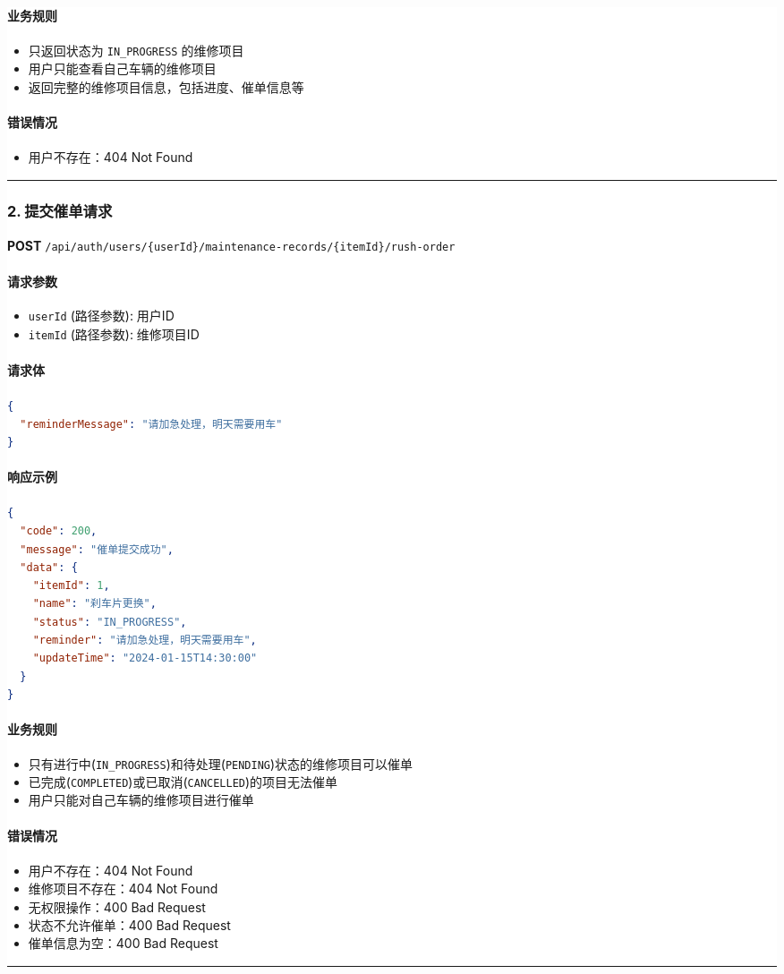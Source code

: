 #### 业务规则
- 只返回状态为 `IN_PROGRESS` 的维修项目
- 用户只能查看自己车辆的维修项目
- 返回完整的维修项目信息，包括进度、催单信息等

#### 错误情况
- 用户不存在：404 Not Found

---

### 2. 提交催单请求

**POST** `/api/auth/users/{userId}/maintenance-records/{itemId}/rush-order`

#### 请求参数
- `userId` (路径参数): 用户ID
- `itemId` (路径参数): 维修项目ID

#### 请求体
```json
{
  "reminderMessage": "请加急处理，明天需要用车"
}
```

#### 响应示例
```json
{
  "code": 200,
  "message": "催单提交成功",
  "data": {
    "itemId": 1,
    "name": "刹车片更换",
    "status": "IN_PROGRESS",
    "reminder": "请加急处理，明天需要用车",
    "updateTime": "2024-01-15T14:30:00"
  }
}
```

#### 业务规则
- 只有进行中(`IN_PROGRESS`)和待处理(`PENDING`)状态的维修项目可以催单
- 已完成(`COMPLETED`)或已取消(`CANCELLED`)的项目无法催单
- 用户只能对自己车辆的维修项目进行催单

#### 错误情况
- 用户不存在：404 Not Found
- 维修项目不存在：404 Not Found
- 无权限操作：400 Bad Request
- 状态不允许催单：400 Bad Request
- 催单信息为空：400 Bad Request

---
